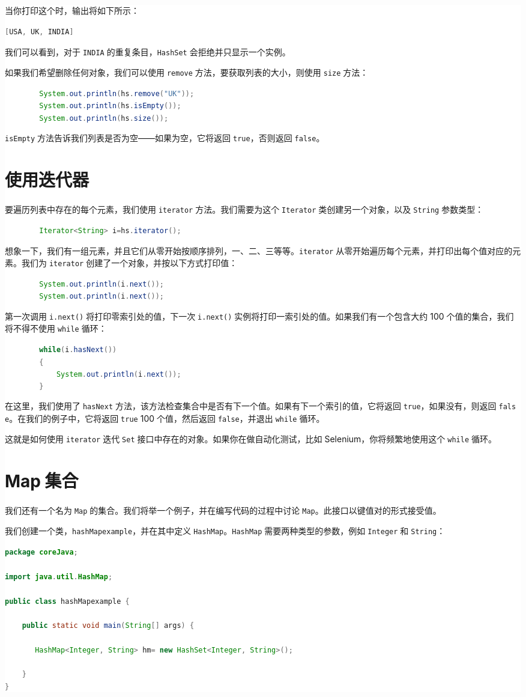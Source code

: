 当你打印这个时，输出将如下所示：

```java
[USA, UK, INDIA]
```

我们可以看到，对于 `INDIA` 的重复条目，`HashSet` 会拒绝并只显示一个实例。

如果我们希望删除任何对象，我们可以使用 `remove` 方法，要获取列表的大小，则使用 `size` 方法：

```java
        System.out.println(hs.remove("UK"));
        System.out.println(hs.isEmpty());
        System.out.println(hs.size());
```

`isEmpty` 方法告诉我们列表是否为空——如果为空，它将返回 `true`，否则返回 `false`。

# 使用迭代器

要遍历列表中存在的每个元素，我们使用 `iterator` 方法。我们需要为这个 `Iterator` 类创建另一个对象，以及 `String` 参数类型：

```java
        Iterator<String> i=hs.iterator();
```

想象一下，我们有一组元素，并且它们从零开始按顺序排列，一、二、三等等。`iterator` 从零开始遍历每个元素，并打印出每个值对应的元素。我们为 `iterator` 创建了一个对象，并按以下方式打印值：

```java
        System.out.println(i.next());
        System.out.println(i.next());
```

第一次调用 `i.next()` 将打印零索引处的值，下一次 `i.next()` 实例将打印一索引处的值。如果我们有一个包含大约 100 个值的集合，我们将不得不使用 `while` 循环：

```java
        while(i.hasNext())
        {
            System.out.println(i.next());
        }
```

在这里，我们使用了 `hasNext` 方法，该方法检查集合中是否有下一个值。如果有下一个索引的值，它将返回 `true`，如果没有，则返回 `false`。在我们的例子中，它将返回 `true` 100 个值，然后返回 `false`，并退出 `while` 循环。

这就是如何使用 `iterator` 迭代 `Set` 接口中存在的对象。如果你在做自动化测试，比如 Selenium，你将频繁地使用这个 `while` 循环。

# Map 集合

我们还有一个名为 `Map` 的集合。我们将举一个例子，并在编写代码的过程中讨论 `Map`。此接口以键值对的形式接受值。

我们创建一个类，`hashMapexample`，并在其中定义 `HashMap`。`HashMap` 需要两种类型的参数，例如 `Integer` 和 `String`：

```java
package coreJava;

import java.util.HashMap;

public class hashMapexample {

    public static void main(String[] args) {

       HashMap<Integer, String> hm= new HashSet<Integer, String>();

    }
}
```
